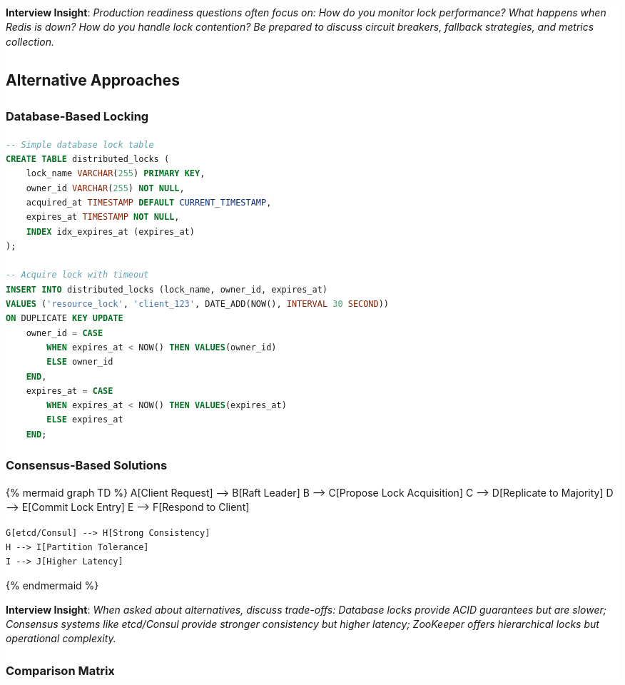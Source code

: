 **Interview Insight**: *Production readiness questions often focus on: How do you monitor lock performance? What happens when Redis is down? How do you handle lock contention? Be prepared to discuss circuit breakers, fallback strategies, and metrics collection.*

## Alternative Approaches

### Database-Based Locking

```sql
-- Simple database lock table
CREATE TABLE distributed_locks (
    lock_name VARCHAR(255) PRIMARY KEY,
    owner_id VARCHAR(255) NOT NULL,
    acquired_at TIMESTAMP DEFAULT CURRENT_TIMESTAMP,
    expires_at TIMESTAMP NOT NULL,
    INDEX idx_expires_at (expires_at)
);

-- Acquire lock with timeout
INSERT INTO distributed_locks (lock_name, owner_id, expires_at)
VALUES ('resource_lock', 'client_123', DATE_ADD(NOW(), INTERVAL 30 SECOND))
ON DUPLICATE KEY UPDATE
    owner_id = CASE 
        WHEN expires_at < NOW() THEN VALUES(owner_id)
        ELSE owner_id
    END,
    expires_at = CASE 
        WHEN expires_at < NOW() THEN VALUES(expires_at)
        ELSE expires_at
    END;
```

### Consensus-Based Solutions

{% mermaid graph TD %}
    A[Client Request] --> B[Raft Leader]
    B --> C[Propose Lock Acquisition]
    C --> D[Replicate to Majority]
    D --> E[Commit Lock Entry]
    E --> F[Respond to Client]
    
    G[etcd/Consul] --> H[Strong Consistency]
    H --> I[Partition Tolerance]
    I --> J[Higher Latency]
{% endmermaid %}

**Interview Insight**: *When asked about alternatives, discuss trade-offs: Database locks provide ACID guarantees but are slower; Consensus systems like etcd/Consul provide stronger consistency but higher latency; ZooKeeper offers hierarchical locks but operational complexity.*

### Comparison Matrix
